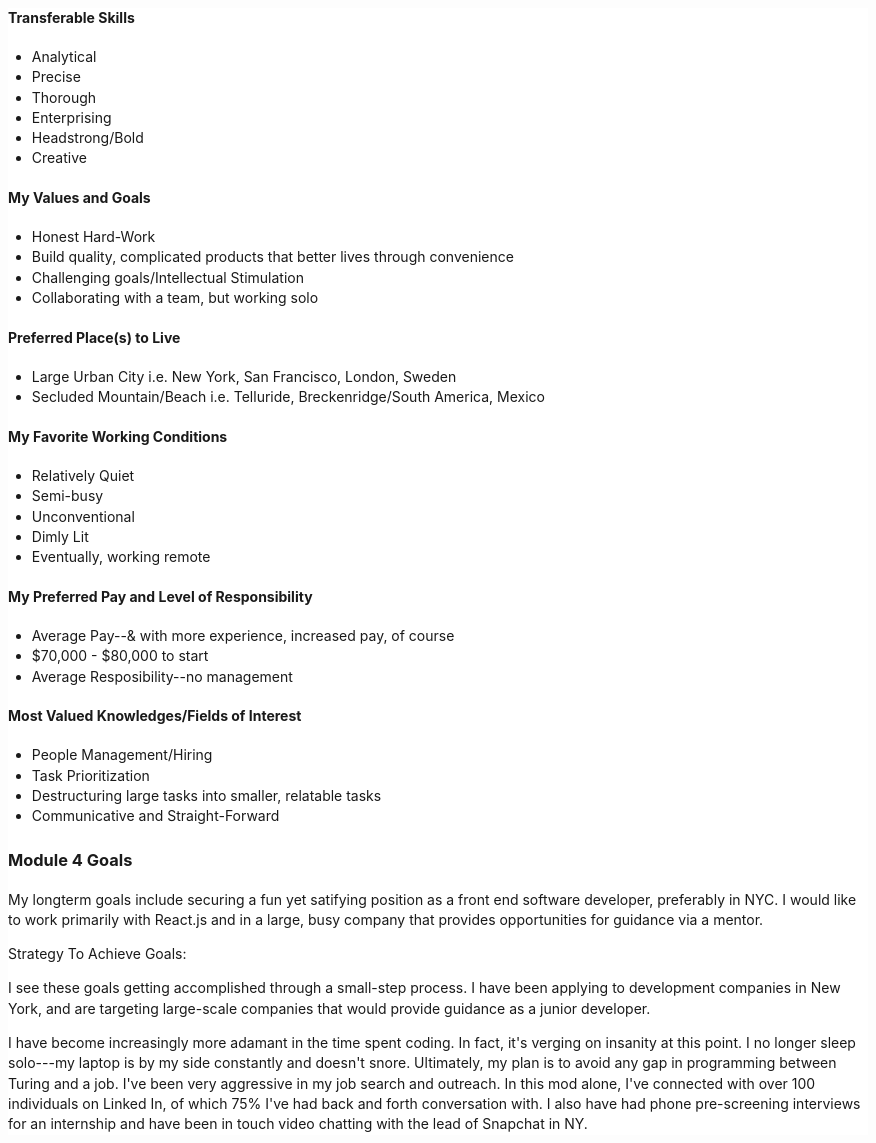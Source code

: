 #### Transferable Skills
* Analytical
* Precise
* Thorough
* Enterprising
* Headstrong/Bold
* Creative

#### My Values and Goals
* Honest Hard-Work
* Build quality, complicated products that better lives through convenience
* Challenging goals/Intellectual Stimulation
* Collaborating with a team, but working solo

#### Preferred Place(s) to Live
* Large Urban City i.e. New York, San Francisco, London, Sweden
* Secluded Mountain/Beach i.e. Telluride, Breckenridge/South America, Mexico

#### My Favorite Working Conditions
* Relatively Quiet
* Semi-busy
* Unconventional
* Dimly Lit
* Eventually, working remote

#### My Preferred Pay and Level of Responsibility
* Average Pay--& with more experience, increased pay, of course
* $70,000 - $80,000 to start
* Average Resposibility--no management

#### Most Valued Knowledges/Fields of Interest
* People Management/Hiring
* Task Prioritization
* Destructuring large tasks into smaller, relatable tasks
* Communicative and Straight-Forward


### Module 4 Goals

My longterm goals include securing a fun yet satifying position as a front end software developer, preferably in NYC.  I would like to work primarily with React.js and in a large, busy company that provides opportunities for guidance via a mentor.

Strategy To Achieve Goals:

I see these goals getting accomplished through a small-step process.  I have been applying to development companies in New York, and are targeting large-scale companies that would provide guidance as a junior developer.

I have become increasingly more adamant in the time spent coding.  In fact, it's verging on insanity at this point.  I no longer sleep solo---my laptop is by my side constantly and doesn't snore.  Ultimately, my plan is to avoid any gap in programming between Turing and a job.  I've been very aggressive in my job search and outreach.  In this mod alone, I've connected with over 100 individuals on Linked In, of which 75% I've had back and forth conversation with.  I also have had phone pre-screening interviews for an internship and have been in touch video chatting with the lead of Snapchat in NY.

